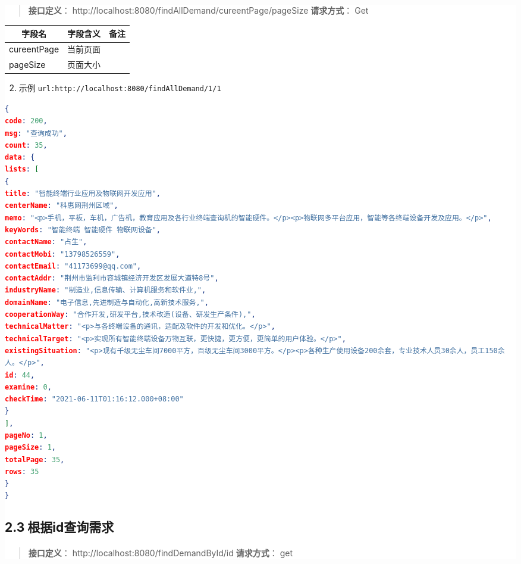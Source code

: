 > **接口定义**： http://localhost:8080/findAllDemand/cureentPage/pageSize
> **请求方式**： Get

|字段名|字段含义|备注|
|-|-|-|
|cureentPage|当前页面||
|pageSize|页面大小||

2. 示例
`url:http://localhost:8080/findAllDemand/1/1`

```json
{
code: 200,
msg: "查询成功",
count: 35,
data: {
lists: [
{
title: "智能终端行业应用及物联网开发应用",
centerName: "科惠网荆州区域",
memo: "<p>手机，平板，车机，广告机，教育应用及各行业终端查询机的智能硬件。</p><p>物联网多平台应用，智能等各终端设备开发及应用。</p>",
keyWords: "智能终端 智能硬件 物联网设备",
contactName: "占生",
contactMobi: "13798526559",
contactEmail: "41173699@qq.com",
contactAddr: "荆州市监利市容城镇经济开发区发展大道特8号",
industryName: "制造业,信息传输、计算机服务和软件业,",
domainName: "电子信息,先进制造与自动化,高新技术服务,",
cooperationWay: "合作开发,研发平台,技术改造(设备、研发生产条件),",
technicalMatter: "<p>与各终端设备的通讯，适配及软件的开发和优化。</p>",
technicalTarget: "<p>实现所有智能终端设备万物互联，更快捷，更方便，更简单的用户体验。</p>",
existingSituation: "<p>现有千级无尘车间7000平方，百级无尘车间3000平方。</p><p>各种生产使用设备200余套，专业技术人员30余人，员工150余人。</p>",
id: 44,
examine: 0,
checkTime: "2021-06-11T01:16:12.000+08:00"
}
],
pageNo: 1,
pageSize: 1,
totalPage: 35,
rows: 35
}
}
```

## 2.3 根据id查询需求

> **接口定义**： http://localhost:8080/findDemandById/id
> **请求方式**： get
